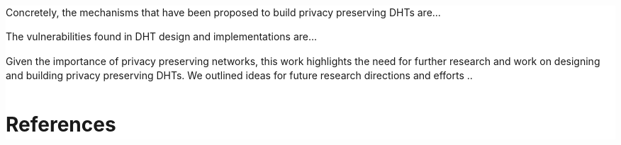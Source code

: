 Concretely, the mechanisms that have been proposed to build privacy preserving DHTs are...

The vulnerabilities found in DHT design and implementations are...

Given the importance of privacy preserving networks, this work highlights the need for further research and work on designing and building privacy preserving DHTs. We outlined ideas for future research directions and efforts ..

# References


